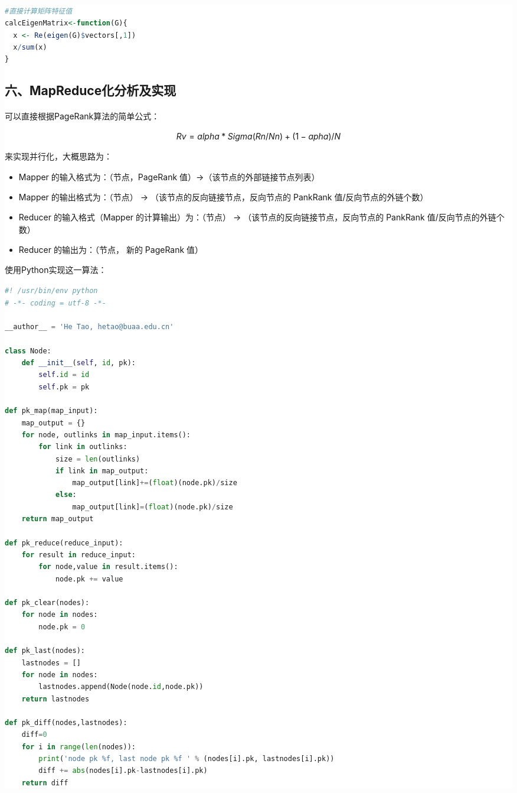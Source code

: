 ~~~R
#直接计算矩阵特征值
calcEigenMatrix<-function(G){
  x <- Re(eigen(G)$vectors[,1])
  x/sum(x)
}
~~~

六、MapReduce化分析及实现
----------------------

可以直接根据PageRank算法的简单公式：

$$Rv = alpha * Sigma(Rn/Nn)+ (1-apha)/N$$

来实现并行化，大概思路为：

+ Mapper 的输入格式为：（节点，PageRank 值）->（该节点的外部链接节点列表）
+ Mapper 的输出格式为：（节点） -> （该节点的反向链接节点，反向节点的 PankRank 值/反向节点的外链个数）

+ Reducer 的输入格式（Mapper 的计算输出）为：（节点） -> （该节点的反向链接节点，反向节点的 PankRank 值/反向节点的外链个数）
+ Reducer 的输出为：（节点， 新的 PageRank 值）

使用Python实现这一算法：

~~~python
#! /usr/bin/env python
# -*- coding = utf-8 -*-

__author__ = 'He Tao, hetao@buaa.edu.cn'

class Node:
    def __init__(self, id, pk):
        self.id = id
        self.pk = pk

def pk_map(map_input):
    map_output = {}
    for node, outlinks in map_input.items():
        for link in outlinks:
            size = len(outlinks)
            if link in map_output:
                map_output[link]+=(float)(node.pk)/size
            else:
                map_output[link]=(float)(node.pk)/size
    return map_output

def pk_reduce(reduce_input):
    for result in reduce_input:
        for node,value in result.items():
            node.pk += value

def pk_clear(nodes):
    for node in nodes:
        node.pk = 0

def pk_last(nodes):
    lastnodes = []
    for node in nodes:
        lastnodes.append(Node(node.id,node.pk))
    return lastnodes

def pk_diff(nodes,lastnodes):
    diff=0
    for i in range(len(nodes)):
        print('node pk %f, last node pk %f ' % (nodes[i].pk, lastnodes[i].pk))
        diff += abs(nodes[i].pk-lastnodes[i].pk)
    return diff
~~~